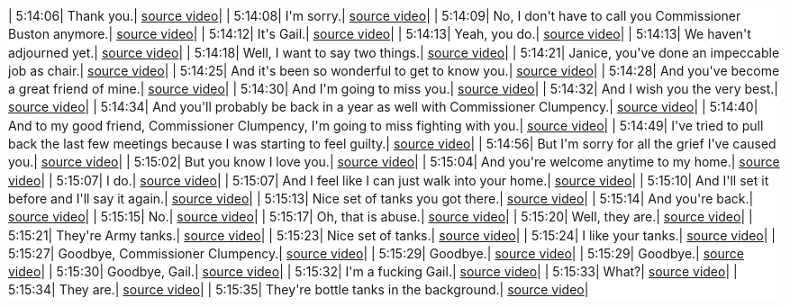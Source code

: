| 5:14:06| Thank you.| [source video](https://archive.org/details/planning-r-399-200611?start=18846)|
| 5:14:08| I'm sorry.| [source video](https://archive.org/details/planning-r-399-200611?start=18848)|
| 5:14:09| No, I don't have to call you Commissioner Buston anymore.| [source video](https://archive.org/details/planning-r-399-200611?start=18849)|
| 5:14:12| It's Gail.| [source video](https://archive.org/details/planning-r-399-200611?start=18852)|
| 5:14:13| Yeah, you do.| [source video](https://archive.org/details/planning-r-399-200611?start=18853)|
| 5:14:13| We haven't adjourned yet.| [source video](https://archive.org/details/planning-r-399-200611?start=18853)|
| 5:14:18| Well, I want to say two things.| [source video](https://archive.org/details/planning-r-399-200611?start=18858)|
| 5:14:21| Janice, you've done an impeccable job as chair.| [source video](https://archive.org/details/planning-r-399-200611?start=18861)|
| 5:14:25| And it's been so wonderful to get to know you.| [source video](https://archive.org/details/planning-r-399-200611?start=18865)|
| 5:14:28| And you've become a great friend of mine.| [source video](https://archive.org/details/planning-r-399-200611?start=18868)|
| 5:14:30| And I'm going to miss you.| [source video](https://archive.org/details/planning-r-399-200611?start=18870)|
| 5:14:32| And I wish you the very best.| [source video](https://archive.org/details/planning-r-399-200611?start=18872)|
| 5:14:34| And you'll probably be back in a year as well with Commissioner Clumpency.| [source video](https://archive.org/details/planning-r-399-200611?start=18874)|
| 5:14:40| And to my good friend, Commissioner Clumpency, I'm going to miss fighting with you.| [source video](https://archive.org/details/planning-r-399-200611?start=18880)|
| 5:14:49| I've tried to pull back the last few meetings because I was starting to feel guilty.| [source video](https://archive.org/details/planning-r-399-200611?start=18889)|
| 5:14:56| But I'm sorry for all the grief I've caused you.| [source video](https://archive.org/details/planning-r-399-200611?start=18896)|
| 5:15:02| But you know I love you.| [source video](https://archive.org/details/planning-r-399-200611?start=18902)|
| 5:15:04| And you're welcome anytime to my home.| [source video](https://archive.org/details/planning-r-399-200611?start=18904)|
| 5:15:07| I do.| [source video](https://archive.org/details/planning-r-399-200611?start=18907)|
| 5:15:07| And I feel like I can just walk into your home.| [source video](https://archive.org/details/planning-r-399-200611?start=18907)|
| 5:15:10| And I'll set it before and I'll say it again.| [source video](https://archive.org/details/planning-r-399-200611?start=18910)|
| 5:15:13| Nice set of tanks you got there.| [source video](https://archive.org/details/planning-r-399-200611?start=18913)|
| 5:15:14| And you're back.| [source video](https://archive.org/details/planning-r-399-200611?start=18914)|
| 5:15:15| No.| [source video](https://archive.org/details/planning-r-399-200611?start=18915)|
| 5:15:17| Oh, that is abuse.| [source video](https://archive.org/details/planning-r-399-200611?start=18917)|
| 5:15:20| Well, they are.| [source video](https://archive.org/details/planning-r-399-200611?start=18920)|
| 5:15:21| They're Army tanks.| [source video](https://archive.org/details/planning-r-399-200611?start=18921)|
| 5:15:23| Nice set of tanks.| [source video](https://archive.org/details/planning-r-399-200611?start=18923)|
| 5:15:24| I like your tanks.| [source video](https://archive.org/details/planning-r-399-200611?start=18924)|
| 5:15:27| Goodbye, Commissioner Clumpency.| [source video](https://archive.org/details/planning-r-399-200611?start=18927)|
| 5:15:29| Goodbye.| [source video](https://archive.org/details/planning-r-399-200611?start=18929)|
| 5:15:29| Goodbye.| [source video](https://archive.org/details/planning-r-399-200611?start=18929)|
| 5:15:30| Goodbye, Gail.| [source video](https://archive.org/details/planning-r-399-200611?start=18930)|
| 5:15:32| I'm a fucking Gail.| [source video](https://archive.org/details/planning-r-399-200611?start=18932)|
| 5:15:33| What?| [source video](https://archive.org/details/planning-r-399-200611?start=18933)|
| 5:15:34| They are.| [source video](https://archive.org/details/planning-r-399-200611?start=18934)|
| 5:15:35| They're bottle tanks in the background.| [source video](https://archive.org/details/planning-r-399-200611?start=18935)|